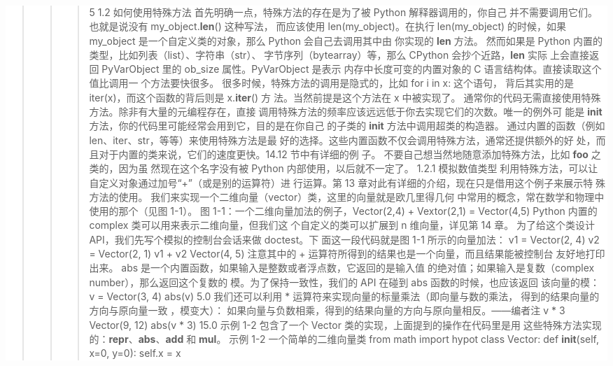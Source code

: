 >>> 5
>>> 1.2 如何使用特殊方法
>>> 首先明确一点，特殊方法的存在是为了被 Python 解释器调用的，你自己
>>> 并不需要调用它们。也就是说没有 my_object.__len__() 这种写法，
>>> 而应该使用 len(my_object)。在执行 len(my_object) 的时候，如果
>>> my_object 是一个自定义类的对象，那么 Python 会自己去调用其中由
>>> 你实现的 __len__ 方法。
>>> 然而如果是 Python 内置的类型，比如列表（list）、字符串（str）、
>>> 字节序列（bytearray）等，那么 CPython 会抄个近路，__len__ 实际
>>> 上会直接返回 PyVarObject 里的 ob_size 属性。PyVarObject 是表示
>>> 内存中长度可变的内置对象的 C 语言结构体。直接读取这个值比调用一
>>> 个方法要快很多。
>>> 很多时候，特殊方法的调用是隐式的，比如 for i in x: 这个语句，
>>> 背后其实用的是 iter(x)，而这个函数的背后则是 x.__iter__() 方
>>> 法。当然前提是这个方法在 x 中被实现了。
>>> 通常你的代码无需直接使用特殊方法。除非有大量的元编程存在，直接
>>> 调用特殊方法的频率应该远远低于你去实现它们的次数。唯一的例外可
>>> 能是 __init__ 方法，你的代码里可能经常会用到它，目的是在你自己
>>> 的子类的 __init__ 方法中调用超类的构造器。
>>> 通过内置的函数（例如 len、iter、str，等等）来使用特殊方法是最
>>> 好的选择。这些内置函数不仅会调用特殊方法，通常还提供额外的好
>>> 处，而且对于内置的类来说，它们的速度更快。14.12 节中有详细的例
>>> 子。
>>> 不要自己想当然地随意添加特殊方法，比如 __foo__ 之类的，因为虽
>>> 然现在这个名字没有被 Python 内部使用，以后就不一定了。
>>> 1.2.1 模拟数值类型
>>> 利用特殊方法，可以让自定义对象通过加号“+”（或是别的运算符）进
>>> 行运算。第 13 章对此有详细的介绍，现在只是借用这个例子来展示特
>>> 殊方法的使用。
>>> 我们来实现一个二维向量（vector）类，这里的向量就是欧几里得几何
>>> 中常用的概念，常在数学和物理中使用的那个（见图 1-1）。
>>> 图 1-1：一个二维向量加法的例子，Vector(2,4) + Vextor(2,1) =
>>> Vector(4,5)
>>> Python 内置的 complex 类可以用来表示二维向量，但我们这
>>> 个自定义的类可以扩展到 n 维向量，详见第 14 章。
>>> 为了给这个类设计 API，我们先写个模拟的控制台会话来做 doctest。下
>>> 面这一段代码就是图 1-1 所示的向量加法：
>>> v1 = Vector(2, 4)
>>> v2 = Vector(2, 1)
>>> v1 + v2
>>> Vector(4, 5)
>>> 注意其中的 + 运算符所得到的结果也是一个向量，而且结果能被控制台
>>> 友好地打印出来。
>>> abs 是一个内置函数，如果输入是整数或者浮点数，它返回的是输入值
>>> 的绝对值；如果输入是复数（complex number），那么返回这个复数的
>>> 模。为了保持一致性，我们的 API 在碰到 abs 函数的时候，也应该返回
>>> 该向量的模：
>>> v = Vector(3, 4)
>>> abs(v)
>>> 5.0
>>> 我们还可以利用 * 运算符来实现向量的标量乘法（即向量与数的乘法，
>>> 得到的结果向量的方向与原向量一致 ，模变大）：
>>> 如果向量与负数相乘，得到的结果向量的方向与原向量相反。——编者注
>>> v * 3
>>> Vector(9, 12)
>>> abs(v * 3)
>>> 15.0
>>> 示例 1-2 包含了一个 Vector 类的实现，上面提到的操作在代码里是用
>>> 这些特殊方法实现的：__repr__、__abs__、__add__ 和 __mul__。
>>> 示例 1-2 一个简单的二维向量类
>>> from math import hypot
>>> class Vector:
>>> def __init__(self, x=0, y=0):
>>> self.x = x
